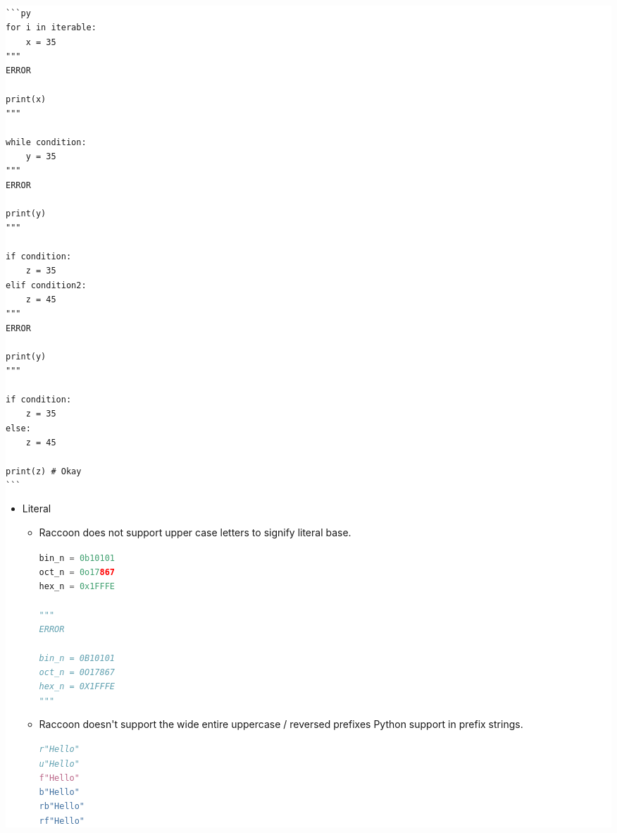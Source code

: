     ```py
    for i in iterable:
        x = 35
    """
    ERROR

    print(x)
    """

    while condition:
        y = 35
    """
    ERROR

    print(y)
    """

    if condition:
        z = 35
    elif condition2:
        z = 45
    """
    ERROR

    print(y)
    """

    if condition:
        z = 35
    else:
        z = 45

    print(z) # Okay
    ```

- Literal

    - Raccoon does not support upper case letters to signify literal base.

        ```py
        bin_n = 0b10101
        oct_n = 0o17867
        hex_n = 0x1FFFE

        """
        ERROR

        bin_n = 0B10101
        oct_n = 0O17867
        hex_n = 0X1FFFE
        """
        ```

    - Raccoon doesn't support the wide entire uppercase / reversed prefixes Python support in prefix strings.

        ```py
        r"Hello"
        u"Hello"
        f"Hello"
        b"Hello"
        rb"Hello"
        rf"Hello"

